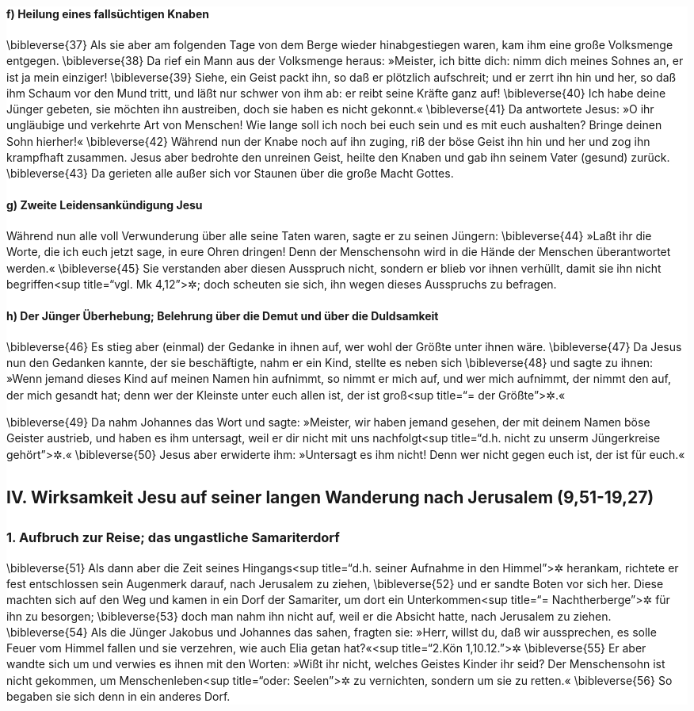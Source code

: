 #### f) Heilung eines fallsüchtigen Knaben

\bibleverse{37} Als sie aber am folgenden Tage von dem Berge wieder hinabgestiegen waren, kam ihm eine große Volksmenge entgegen.
\bibleverse{38} Da rief ein Mann aus der Volksmenge heraus: »Meister, ich bitte dich: nimm dich meines Sohnes an, er ist ja mein einziger!
\bibleverse{39} Siehe, ein Geist packt ihn, so daß er plötzlich aufschreit; und er zerrt ihn hin und her, so daß ihm Schaum vor den Mund tritt, und läßt nur schwer von ihm ab: er reibt seine Kräfte ganz auf!
\bibleverse{40} Ich habe deine Jünger gebeten, sie möchten ihn austreiben, doch sie haben es nicht gekonnt.«
\bibleverse{41} Da antwortete Jesus: »O ihr ungläubige und verkehrte Art von Menschen! Wie lange soll ich noch bei euch sein und es mit euch aushalten? Bringe deinen Sohn hierher!«
\bibleverse{42} Während nun der Knabe noch auf ihn zuging, riß der böse Geist ihn hin und her und zog ihn krampfhaft zusammen. Jesus aber bedrohte den unreinen Geist, heilte den Knaben und gab ihn seinem Vater (gesund) zurück.
\bibleverse{43} Da gerieten alle außer sich vor Staunen über die große Macht Gottes.

#### g) Zweite Leidensankündigung Jesu

Während nun alle voll Verwunderung über alle seine Taten waren, sagte er zu seinen Jüngern:
\bibleverse{44} »Laßt ihr die Worte, die ich euch jetzt sage, in eure Ohren dringen! Denn der Menschensohn wird in die Hände der Menschen überantwortet werden.«
\bibleverse{45} Sie verstanden aber diesen Ausspruch nicht, sondern er blieb vor ihnen verhüllt, damit sie ihn nicht begriffen<sup title=“vgl. Mk 4,12”>&#x2732;</sup>; doch scheuten sie sich, ihn wegen dieses Ausspruchs zu befragen.

#### h) Der Jünger Überhebung; Belehrung über die Demut und über die Duldsamkeit

\bibleverse{46} Es stieg aber (einmal) der Gedanke in ihnen auf, wer wohl der Größte unter ihnen wäre.
\bibleverse{47} Da Jesus nun den Gedanken kannte, der sie beschäftigte, nahm er ein Kind, stellte es neben sich
\bibleverse{48} und sagte zu ihnen: »Wenn jemand dieses Kind auf meinen Namen hin aufnimmt, so nimmt er mich auf, und wer mich aufnimmt, der nimmt den auf, der mich gesandt hat; denn wer der Kleinste unter euch allen ist, der ist groß<sup title=“= der Größte”>&#x2732;</sup>.«

\bibleverse{49} Da nahm Johannes das Wort und sagte: »Meister, wir haben jemand gesehen, der mit deinem Namen böse Geister austrieb, und haben es ihm untersagt, weil er dir nicht mit uns nachfolgt<sup title=“d.h. nicht zu unserm Jüngerkreise gehört”>&#x2732;</sup>.«
\bibleverse{50} Jesus aber erwiderte ihm: »Untersagt es ihm nicht! Denn wer nicht gegen euch ist, der ist für euch.«

## IV. Wirksamkeit Jesu auf seiner langen Wanderung nach Jerusalem (9,51-19,27)

### 1. Aufbruch zur Reise; das ungastliche Samariterdorf

\bibleverse{51} Als dann aber die Zeit seines Hingangs<sup title=“d.h. seiner Aufnahme in den Himmel”>&#x2732;</sup> herankam, richtete er fest entschlossen sein Augenmerk darauf, nach Jerusalem zu ziehen,
\bibleverse{52} und er sandte Boten vor sich her. Diese machten sich auf den Weg und kamen in ein Dorf der Samariter, um dort ein Unterkommen<sup title=“= Nachtherberge”>&#x2732;</sup> für ihn zu besorgen;
\bibleverse{53} doch man nahm ihn nicht auf, weil er die Absicht hatte, nach Jerusalem zu ziehen.
\bibleverse{54} Als die Jünger Jakobus und Johannes das sahen, fragten sie: »Herr, willst du, daß wir aussprechen, es solle Feuer vom Himmel fallen und sie verzehren, wie auch Elia getan hat?«<sup title=“2.Kön 1,10.12.”>&#x2732;</sup>
\bibleverse{55} Er aber wandte sich um und verwies es ihnen mit den Worten: »Wißt ihr nicht, welches Geistes Kinder ihr seid? Der Menschensohn ist nicht gekommen, um Menschenleben<sup title=“oder: Seelen”>&#x2732;</sup> zu vernichten, sondern um sie zu retten.«
\bibleverse{56} So begaben sie sich denn in ein anderes Dorf.
